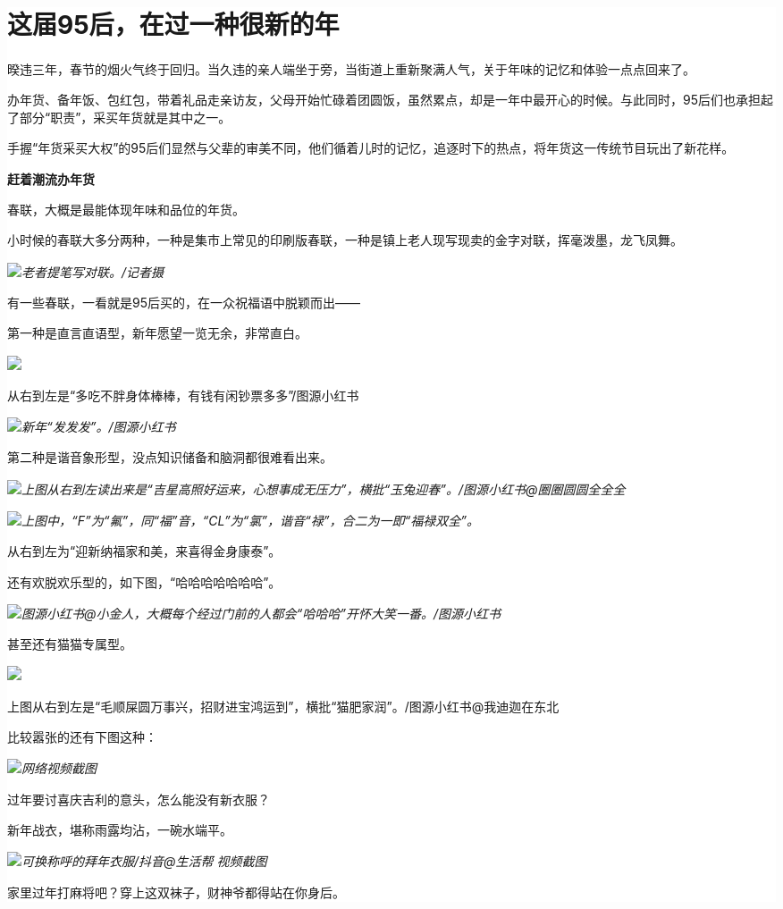 # 这届95后，在过一种很新的年

暌违三年，春节的烟火气终于回归。当久违的亲人端坐于旁，当街道上重新聚满人气，关于年味的记忆和体验一点点回来了。

办年货、备年饭、包红包，带着礼品走亲访友，父母开始忙碌着团圆饭，虽然累点，却是一年中最开心的时候。与此同时，95后们也承担起了部分“职责”，采买年货就是其中之一。

手握“年货采买大权”的95后们显然与父辈的审美不同，他们循着儿时的记忆，追逐时下的热点，将年货这一传统节目玩出了新花样。

**赶着潮流办年货**

春联，大概是最能体现年味和品位的年货。

小时候的春联大多分两种，一种是集市上常见的印刷版春联，一种是镇上老人现写现卖的金字对联，挥毫泼墨，龙飞凤舞。

![](https://inews.gtimg.com/newsapp_bt/0/15627191170/1000)_老者提笔写对联。/记者摄_

有一些春联，一看就是95后买的，在一众祝福语中脱颖而出——

第一种是直言直语型，新年愿望一览无余，非常直白。

![](https://inews.gtimg.com/newsapp_bt/0/15627191172/1000)

从右到左是“多吃不胖身体棒棒，有钱有闲钞票多多”/图源小红书

![](https://inews.gtimg.com/newsapp_bt/0/15627191173/1000)_新年“发发发”。/图源小红书_

第二种是谐音象形型，没点知识储备和脑洞都很难看出来。

![](https://inews.gtimg.com/newsapp_bt/0/15627191174/1000)_上图从右到左读出来是“吉星高照好运来，心想事成无压力”，横批“玉兔迎春”。/图源小红书@圈圈圆圆全全全_

![](https://inews.gtimg.com/newsapp_bt/0/15627191177/1000)_上图中，“F”为“氟”，同“福”音，“CL”为“氯”，谐音“禄”，合二为一即“福禄双全”。_

从右到左为“迎新纳福家和美，来喜得金身康泰”。

还有欢脱欢乐型的，如下图，“哈哈哈哈哈哈哈”。

![](https://inews.gtimg.com/newsapp_bt/0/15627191179/1000)_图源小红书@小金人，大概每个经过门前的人都会“哈哈哈”开怀大笑一番。/图源小红书_

甚至还有猫猫专属型。

![](https://inews.gtimg.com/newsapp_bt/0/15627191180/1000)

上图从右到左是“毛顺屎圆万事兴，招财进宝鸿运到”，横批“猫肥家润”。/图源小红书@我迪迦在东北

比较嚣张的还有下图这种：

![](https://inews.gtimg.com/newsapp_bt/0/15627191183/1000)_网络视频截图_

过年要讨喜庆吉利的意头，怎么能没有新衣服？

新年战衣，堪称雨露均沾，一碗水端平。

![](https://inews.gtimg.com/newsapp_bt/0/15627191185/1000)_可换称呼的拜年衣服/抖音@生活帮
视频截图_

家里过年打麻将吧？穿上这双袜子，财神爷都得站在你身后。
